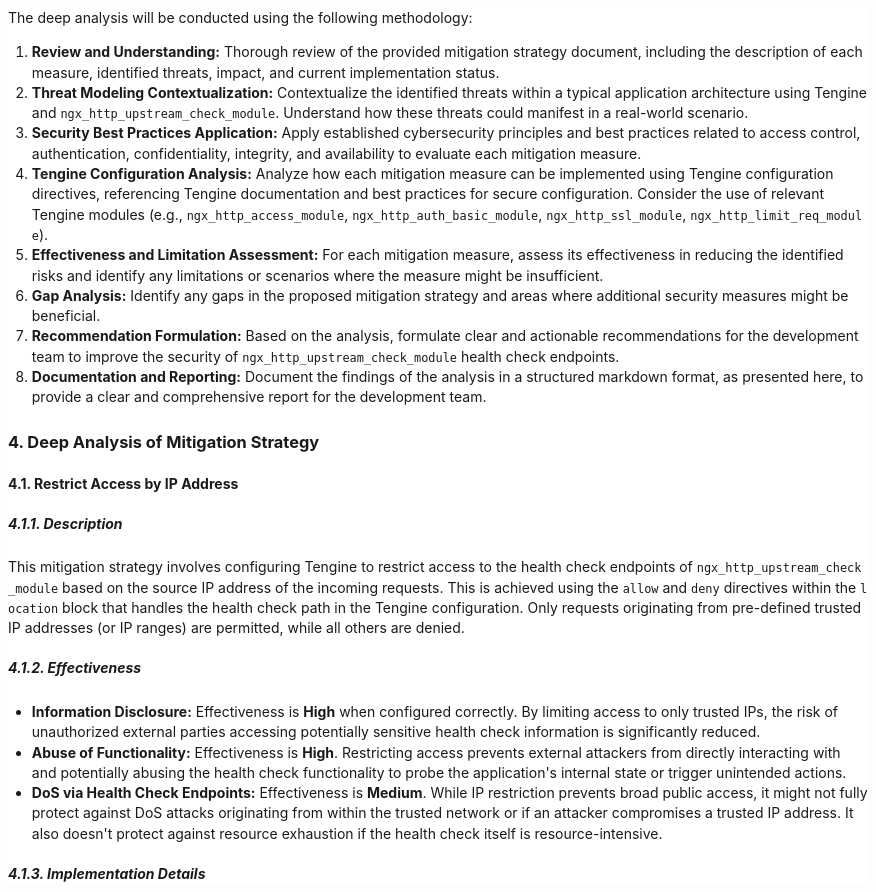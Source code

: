 The deep analysis will be conducted using the following methodology:

1.  **Review and Understanding:** Thorough review of the provided mitigation strategy document, including the description of each measure, identified threats, impact, and current implementation status.
2.  **Threat Modeling Contextualization:**  Contextualize the identified threats within a typical application architecture using Tengine and `ngx_http_upstream_check_module`. Understand how these threats could manifest in a real-world scenario.
3.  **Security Best Practices Application:**  Apply established cybersecurity principles and best practices related to access control, authentication, confidentiality, integrity, and availability to evaluate each mitigation measure.
4.  **Tengine Configuration Analysis:**  Analyze how each mitigation measure can be implemented using Tengine configuration directives, referencing Tengine documentation and best practices for secure configuration.  Consider the use of relevant Tengine modules (e.g., `ngx_http_access_module`, `ngx_http_auth_basic_module`, `ngx_http_ssl_module`, `ngx_http_limit_req_module`).
5.  **Effectiveness and Limitation Assessment:**  For each mitigation measure, assess its effectiveness in reducing the identified risks and identify any limitations or scenarios where the measure might be insufficient.
6.  **Gap Analysis:**  Identify any gaps in the proposed mitigation strategy and areas where additional security measures might be beneficial.
7.  **Recommendation Formulation:**  Based on the analysis, formulate clear and actionable recommendations for the development team to improve the security of `ngx_http_upstream_check_module` health check endpoints.
8.  **Documentation and Reporting:**  Document the findings of the analysis in a structured markdown format, as presented here, to provide a clear and comprehensive report for the development team.

### 4. Deep Analysis of Mitigation Strategy

#### 4.1. Restrict Access by IP Address

##### 4.1.1. Description

This mitigation strategy involves configuring Tengine to restrict access to the health check endpoints of `ngx_http_upstream_check_module` based on the source IP address of the incoming requests. This is achieved using the `allow` and `deny` directives within the `location` block that handles the health check path in the Tengine configuration.  Only requests originating from pre-defined trusted IP addresses (or IP ranges) are permitted, while all others are denied.

##### 4.1.2. Effectiveness

*   **Information Disclosure:**  Effectiveness is **High** when configured correctly. By limiting access to only trusted IPs, the risk of unauthorized external parties accessing potentially sensitive health check information is significantly reduced.
*   **Abuse of Functionality:** Effectiveness is **High**. Restricting access prevents external attackers from directly interacting with and potentially abusing the health check functionality to probe the application's internal state or trigger unintended actions.
*   **DoS via Health Check Endpoints:** Effectiveness is **Medium**. While IP restriction prevents broad public access, it might not fully protect against DoS attacks originating from within the trusted network or if an attacker compromises a trusted IP address. It also doesn't protect against resource exhaustion if the health check itself is resource-intensive.

##### 4.1.3. Implementation Details
